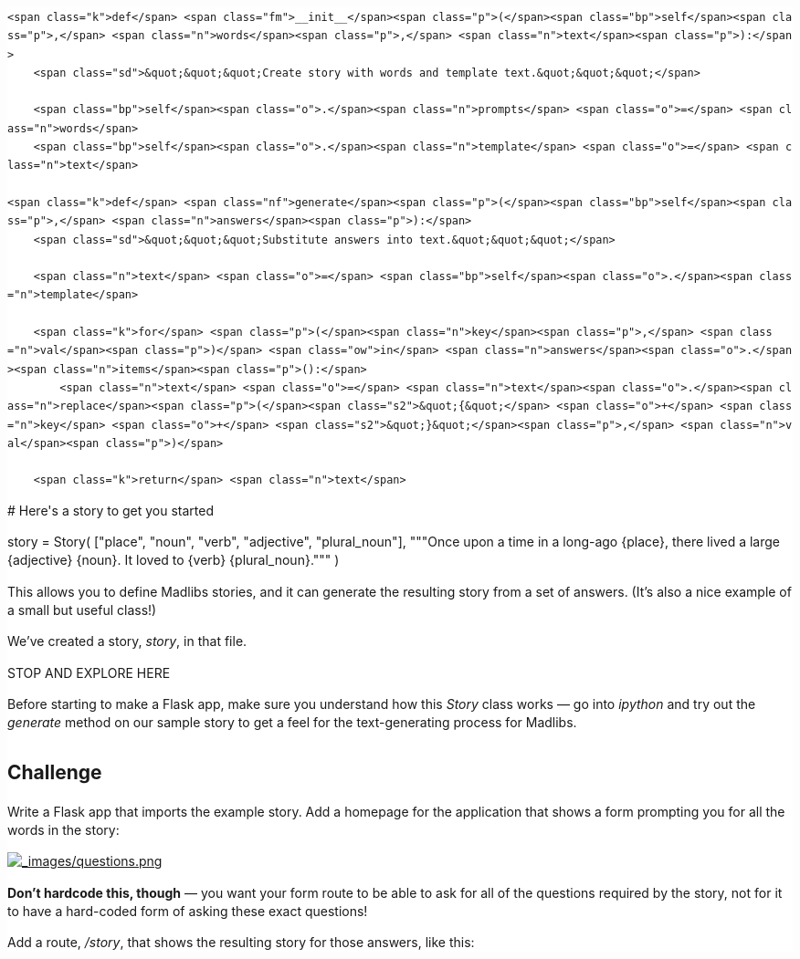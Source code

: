     <span class="k">def</span> <span class="fm">__init__</span><span class="p">(</span><span class="bp">self</span><span class="p">,</span> <span class="n">words</span><span class="p">,</span> <span class="n">text</span><span class="p">):</span>
        <span class="sd">&quot;&quot;&quot;Create story with words and template text.&quot;&quot;&quot;</span>

        <span class="bp">self</span><span class="o">.</span><span class="n">prompts</span> <span class="o">=</span> <span class="n">words</span>
        <span class="bp">self</span><span class="o">.</span><span class="n">template</span> <span class="o">=</span> <span class="n">text</span>

    <span class="k">def</span> <span class="nf">generate</span><span class="p">(</span><span class="bp">self</span><span class="p">,</span> <span class="n">answers</span><span class="p">):</span>
        <span class="sd">&quot;&quot;&quot;Substitute answers into text.&quot;&quot;&quot;</span>

        <span class="n">text</span> <span class="o">=</span> <span class="bp">self</span><span class="o">.</span><span class="n">template</span>

        <span class="k">for</span> <span class="p">(</span><span class="n">key</span><span class="p">,</span> <span class="n">val</span><span class="p">)</span> <span class="ow">in</span> <span class="n">answers</span><span class="o">.</span><span class="n">items</span><span class="p">():</span>
            <span class="n">text</span> <span class="o">=</span> <span class="n">text</span><span class="o">.</span><span class="n">replace</span><span class="p">(</span><span class="s2">&quot;{&quot;</span> <span class="o">+</span> <span class="n">key</span> <span class="o">+</span> <span class="s2">&quot;}&quot;</span><span class="p">,</span> <span class="n">val</span><span class="p">)</span>

        <span class="k">return</span> <span class="n">text</span>


<span class="c1"># Here&#39;s a story to get you started</span>


<span class="n">story</span> <span class="o">=</span> <span class="n">Story</span><span class="p">(</span>
    <span class="p">[</span><span class="s2">&quot;place&quot;</span><span class="p">,</span> <span class="s2">&quot;noun&quot;</span><span class="p">,</span> <span class="s2">&quot;verb&quot;</span><span class="p">,</span> <span class="s2">&quot;adjective&quot;</span><span class="p">,</span> <span class="s2">&quot;plural_noun&quot;</span><span class="p">],</span>
    <span class="sd">&quot;&quot;&quot;Once upon a time in a long-ago {place}, there lived a</span>
<span class="sd">       large {adjective} {noun}. It loved to {verb} {plural_noun}.&quot;&quot;&quot;</span>
<span class="p">)</span>
</pre></div>
</div>
</div>
<p>This allows you to define Madlibs stories, and it can generate the resulting
story from a set of answers. (It’s also a nice example of a small but useful
class!)</p>
<p>We’ve created a story, <cite>story</cite>, in that file.</p>
<div class="admonition warning">
<p>STOP AND EXPLORE HERE</p>
<p class="last">Before starting to make a Flask app, make sure you understand how this
<cite>Story</cite> class works — go into <em>ipython</em> and try out the <cite>generate</cite>
method on our sample story to get a feel for the text-generating
process for Madlibs.</p>
</div>
</div>
<div class="section" id="challenge">
<h2>Challenge</h2>
<p>Write a Flask app that imports the example story. Add a homepage for the
application that shows a form prompting you for all the words in the story:</p>
<a class="reference internal image-reference" href="_images/questions.png"><img alt="_images/questions.png" src="https://curric.rithmschool.com/springboard/exercises/flask-madlibs/_images/questions.png" style="width: 35%;" /></a>
<p><strong>Don’t hardcode this, though</strong> — you want your form route to be able
to ask for all of the questions required by the story, not for it to
have a hard-coded form of asking these exact questions!</p>
<p>Add a route, <cite>/story</cite>, that shows the resulting story for those answers,
like this:</p>